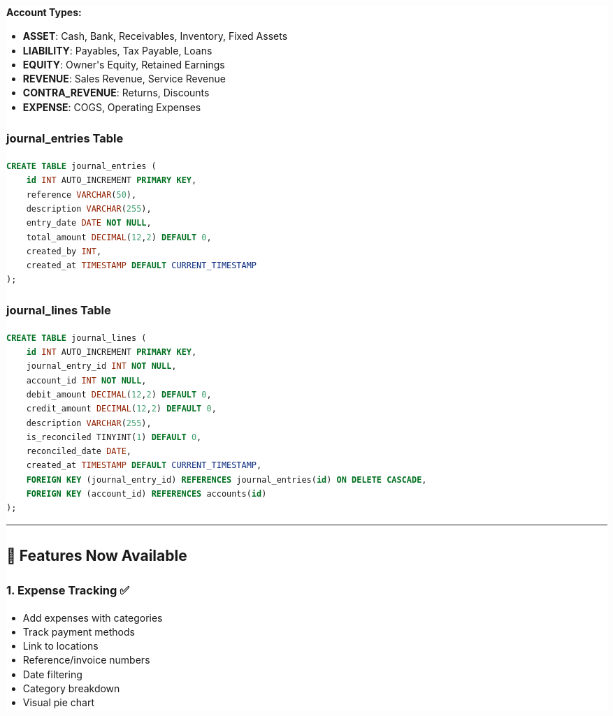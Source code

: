 **Account Types:**
- **ASSET**: Cash, Bank, Receivables, Inventory, Fixed Assets
- **LIABILITY**: Payables, Tax Payable, Loans
- **EQUITY**: Owner's Equity, Retained Earnings
- **REVENUE**: Sales Revenue, Service Revenue
- **CONTRA_REVENUE**: Returns, Discounts
- **EXPENSE**: COGS, Operating Expenses

### **journal_entries Table**
```sql
CREATE TABLE journal_entries (
    id INT AUTO_INCREMENT PRIMARY KEY,
    reference VARCHAR(50),
    description VARCHAR(255),
    entry_date DATE NOT NULL,
    total_amount DECIMAL(12,2) DEFAULT 0,
    created_by INT,
    created_at TIMESTAMP DEFAULT CURRENT_TIMESTAMP
);
```

### **journal_lines Table**
```sql
CREATE TABLE journal_lines (
    id INT AUTO_INCREMENT PRIMARY KEY,
    journal_entry_id INT NOT NULL,
    account_id INT NOT NULL,
    debit_amount DECIMAL(12,2) DEFAULT 0,
    credit_amount DECIMAL(12,2) DEFAULT 0,
    description VARCHAR(255),
    is_reconciled TINYINT(1) DEFAULT 0,
    reconciled_date DATE,
    created_at TIMESTAMP DEFAULT CURRENT_TIMESTAMP,
    FOREIGN KEY (journal_entry_id) REFERENCES journal_entries(id) ON DELETE CASCADE,
    FOREIGN KEY (account_id) REFERENCES accounts(id)
);
```

---

## 🎯 Features Now Available

### **1. Expense Tracking** ✅
- Add expenses with categories
- Track payment methods
- Link to locations
- Reference/invoice numbers
- Date filtering
- Category breakdown
- Visual pie chart
